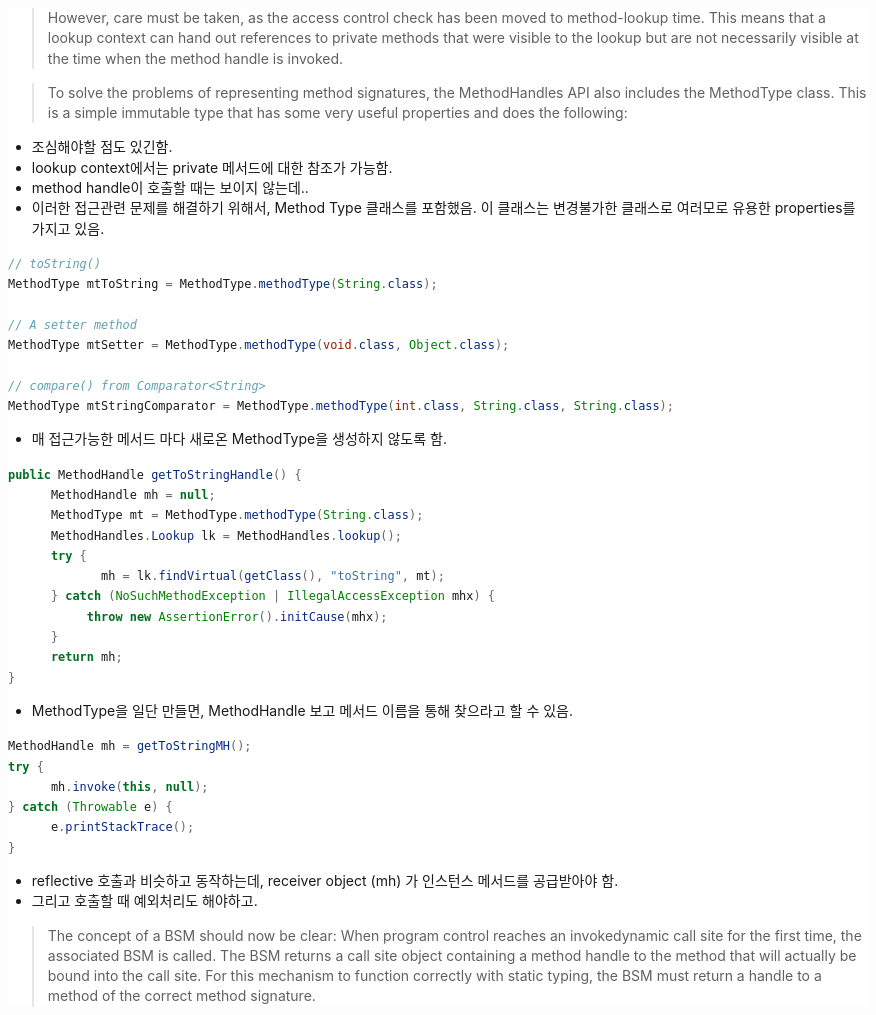 > However, care must be taken, as the access control check has been moved to method-lookup time. This means that a lookup context can hand out references to private methods that were visible to the lookup but are not necessarily visible at the time when the method handle is invoked.

> To solve the problems of representing method signatures, the MethodHandles API also includes the MethodType class. This is a simple immutable type that has some very useful properties and does the following:

- 조심해야할 점도 있긴함.
- lookup context에서는 private 메서드에 대한 참조가 가능함.
- method handle이 호출할 때는 보이지 않는데..
- 이러한 접근관련 문제를 해결하기 위해서, Method Type 클래스를 포함했음. 이 클래스는 변경불가한 클래스로 여러모로 유용한 properties를 가지고 있음.

```java
// toString()
MethodType mtToString = MethodType.methodType(String.class);

// A setter method
MethodType mtSetter = MethodType.methodType(void.class, Object.class);

// compare() from Comparator<String>
MethodType mtStringComparator = MethodType.methodType(int.class, String.class, String.class);
```

- 매 접근가능한 메서드 마다 새로온 MethodType을 생성하지 않도록 함.


```java
public MethodHandle getToStringHandle() {
      MethodHandle mh = null;
      MethodType mt = MethodType.methodType(String.class);
      MethodHandles.Lookup lk = MethodHandles.lookup();
      try {
             mh = lk.findVirtual(getClass(), "toString", mt);
      } catch (NoSuchMethodException | IllegalAccessException mhx) {
           throw new AssertionError().initCause(mhx);
      }
      return mh;
}
```

- MethodType을 일단 만들면, MethodHandle 보고 메서드 이름을 통해 찾으라고 할 수 있음.

```java
MethodHandle mh = getToStringMH();
try {
      mh.invoke(this, null);
} catch (Throwable e) {
      e.printStackTrace();
}
```

- reflective 호출과 비슷하고 동작하는데, receiver object (mh) 가 인스턴스 메서드를 공급받아야 함.
- 그리고 호출할 때 예외처리도 해야하고.

> The concept of a BSM should now be clear: When program control reaches an invokedynamic call site for the first time, the associated BSM is called. The BSM returns a call site object containing a method handle to the method that will actually be bound into the call site. For this mechanism to function correctly with static typing, the BSM must return a handle to a method of the correct method signature.
